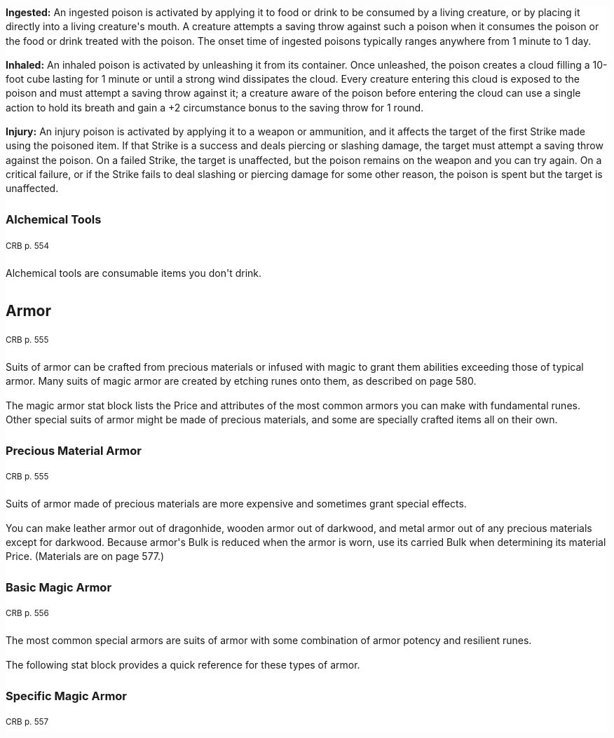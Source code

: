 **Ingested:** An ingested poison is activated by applying it to food or drink to be consumed by a living creature, or by placing it directly into a living creature's mouth. A creature attempts a saving throw against such a poison when it consumes the poison or the food or drink treated with the poison. The onset time of ingested poisons typically ranges anywhere from 1 minute to 1 day.

**Inhaled:** An inhaled poison is activated by unleashing it from its container. Once unleashed, the poison creates a cloud filling a 10-foot cube lasting for 1 minute or until a strong wind dissipates the cloud. Every creature entering this cloud is exposed to the poison and must attempt a saving throw against it; a creature aware of the poison before entering the cloud can use a single action to hold its breath and gain a +2 circumstance bonus to the saving throw for 1 round.

**Injury:** An injury poison is activated by applying it to a weapon or ammunition, and it affects the target of the first Strike made using the poisoned item. If that Strike is a success and deals piercing or slashing damage, the target must attempt a saving throw against the poison. On a failed Strike, the target is unaffected, but the poison remains on the weapon and you can try again. On a critical failure, or if the Strike fails to deal slashing or piercing damage for some other reason, the poison is spent but the target is unaffected.

### Alchemical Tools
<sup>CRB p. 554</sup>

Alchemical tools are consumable items you don't drink.

## Armor
<sup>CRB p. 555</sup>

Suits of armor can be crafted from precious materials or infused with magic to grant them abilities exceeding those of typical armor. Many suits of magic armor are created by etching runes onto them, as described on page 580.

The magic armor stat block lists the Price and attributes of the most common armors you can make with fundamental runes. Other special suits of armor might be made of precious materials, and some are specially crafted items all on their own.

### Precious Material Armor
<sup>CRB p. 555</sup>

Suits of armor made of precious materials are more expensive and sometimes grant special effects.

You can make leather armor out of dragonhide, wooden armor out of darkwood, and metal armor out of any precious materials except for darkwood. Because armor's Bulk is reduced when the armor is worn, use its carried Bulk when determining its material Price. (Materials are on page 577.)

### Basic Magic Armor
<sup>CRB p. 556</sup>

The most common special armors are suits of armor with some combination of armor potency and resilient runes.

The following stat block provides a quick reference for these types of armor.

### Specific Magic Armor
<sup>CRB p. 557</sup>
